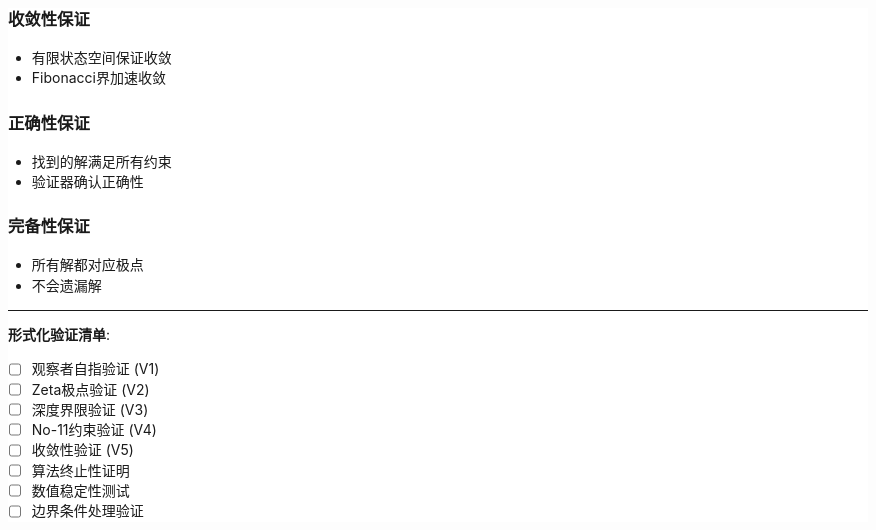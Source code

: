 ### 收敛性保证
- 有限状态空间保证收敛
- Fibonacci界加速收敛

### 正确性保证
- 找到的解满足所有约束
- 验证器确认正确性

### 完备性保证
- 所有解都对应极点
- 不会遗漏解

---

**形式化验证清单**:
- [ ] 观察者自指验证 (V1)
- [ ] Zeta极点验证 (V2)
- [ ] 深度界限验证 (V3)
- [ ] No-11约束验证 (V4)
- [ ] 收敛性验证 (V5)
- [ ] 算法终止性证明
- [ ] 数值稳定性测试
- [ ] 边界条件处理验证